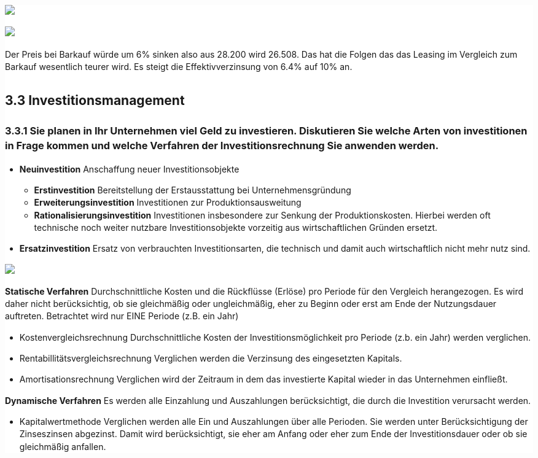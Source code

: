 ![](https://i.imgur.com/8dzwg1Z.png)

![](https://i.imgur.com/DtnCVXD.png)

Der Preis bei Barkauf würde um 6% sinken also aus 28.200 wird 26.508.
Das hat die Folgen das das Leasing im Vergleich zum Barkauf wesentlich teurer wird. Es steigt die Effektivverzinsung von 6.4% auf 10% an. 


## 3.3 Investitionsmanagement
### 3.3.1 Sie planen in Ihr Unternehmen viel Geld zu investieren. Diskutieren Sie welche Arten von investitionen in Frage kommen und welche Verfahren der Investitionsrechnung Sie anwenden werden.


* **Neuinvestition**
Anschaffung neuer Investitionsobjekte
    -  **Erstinvestition**
Bereitstellung der Erstausstattung bei Unternehmensgründung
    * **Erweiterungsinvestition**
Investitionen zur Produktionsausweitung
    + **Rationalisierungsinvestition**
Investitionen insbesondere zur Senkung der Produktionskosten.
Hierbei werden oft technische noch weiter nutzbare Investitionsobjekte vorzeitig aus wirtschaftlichen Gründen ersetzt.

* **Ersatzinvestition**
Ersatz von verbrauchten Investitionsarten, die technisch und damit auch wirtschaftlich nicht mehr nutz sind.

![](https://i.imgur.com/TZdUl52.png)

**Statische Verfahren**
Durchschnittliche Kosten und die Rückflüsse (Erlöse) pro Periode für den Vergleich herangezogen. Es wird daher nicht berücksichtig, ob sie gleichmäßig oder ungleichmäßig, eher zu Beginn oder erst am Ende der Nutzungsdauer auftreten. Betrachtet wird nur EINE Periode (z.B. ein Jahr)

* Kostenvergleichsrechnung
Durchschnittliche Kosten der Investitionsmöglichkeit pro Periode (z.b. ein Jahr) werden verglichen.

* Rentabillitätsvergleichsrechnung
Verglichen werden die Verzinsung des eingesetzten Kapitals.

* Amortisationsrechnung
Verglichen wird der Zeitraum in dem das investierte Kapital wieder in das Unternehmen einfließt.

**Dynamische Verfahren**
Es werden alle Einzahlung und Auszahlungen berücksichtigt, die durch die Investition verursacht werden.

* Kapitalwertmethode
Verglichen werden alle Ein und Auszahlungen über alle Perioden. Sie werden unter Berücksichtigung der Zinseszinsen abgezinst. Damit wird berücksichtigt, sie eher am Anfang oder eher zum Ende der Investitionsdauer oder ob sie gleichmäßig anfallen.
  
